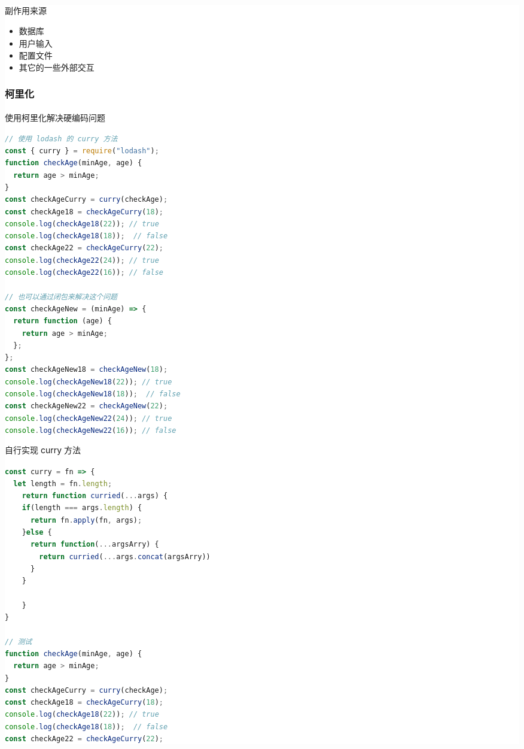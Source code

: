 副作用来源

- 数据库
- 用户输入
- 配置文件
- 其它的一些外部交互

### 柯里化

使用柯里化解决硬编码问题

```javascript
// 使用 lodash 的 curry 方法
const { curry } = require("lodash");
function checkAge(minAge, age) {
  return age > minAge;
}
const checkAgeCurry = curry(checkAge);
const checkAge18 = checkAgeCurry(18);
console.log(checkAge18(22)); // true
console.log(checkAge18(18));  // false
const checkAge22 = checkAgeCurry(22);
console.log(checkAge22(24)); // true
console.log(checkAge22(16)); // false

// 也可以通过闭包来解决这个问题
const checkAgeNew = (minAge) => {
  return function (age) {
    return age > minAge;
  };
};
const checkAgeNew18 = checkAgeNew(18);
console.log(checkAgeNew18(22)); // true
console.log(checkAgeNew18(18));  // false
const checkAgeNew22 = checkAgeNew(22);
console.log(checkAgeNew22(24)); // true
console.log(checkAgeNew22(16)); // false
```



自行实现 curry 方法

```javascript
const curry = fn => {
  let length = fn.length;
	return function curried(...args) {
    if(length === args.length) {
      return fn.apply(fn, args);
    }else {
      return function(...argsArry) {
        return curried(...args.concat(argsArry))
      }
    }
		
	}
}

// 测试
function checkAge(minAge, age) {
  return age > minAge;
}
const checkAgeCurry = curry(checkAge);
const checkAge18 = checkAgeCurry(18);
console.log(checkAge18(22)); // true
console.log(checkAge18(18));  // false
const checkAge22 = checkAgeCurry(22);
```